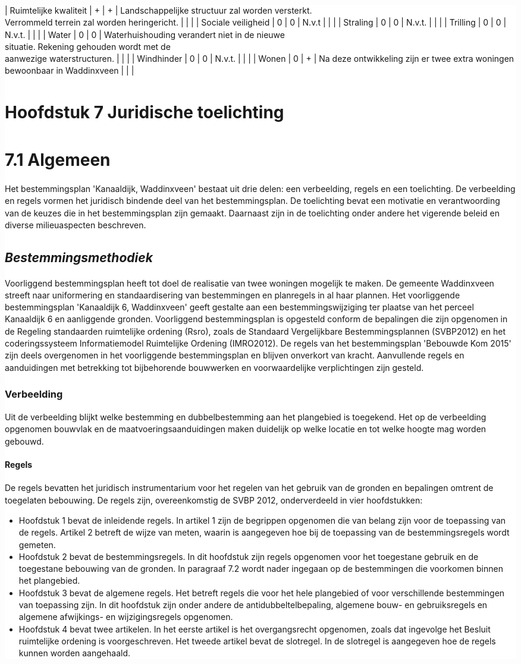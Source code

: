 | Ruimtelijke kwaliteit             | +  | +      | Landschappelijke structuur zal worden versterkt.<br>Verrommeld terrein zal worden heringericht.                                                                         |  |  |
| Sociale veiligheid                | 0  | 0      | N.v.t                                                                                                                                                                   |  |  |
| Straling                          | 0  | 0      | N.v.t.                                                                                                                                                                  |  |  |
| Trilling                          | 0  | 0      | N.v.t.                                                                                                                                                                  |  |  |
| Water                             | 0  | 0      | Waterhuishouding verandert niet in de nieuwe<br>situatie. Rekening gehouden wordt met de<br>aanwezige waterstructuren.                                                  |  |  |
| Windhinder                        | 0  | 0      | N.v.t.                                                                                                                                                                  |  |  |
| Wonen                             | 0  | +      | Na deze ontwikkeling zijn er twee extra woningen<br>bewoonbaar in Waddinxveen                                                                                           |  |  |

# **Hoofdstuk 7 Juridische toelichting**

# **7.1 Algemeen**

Het bestemmingsplan 'Kanaaldijk, Waddinxveen' bestaat uit drie delen: een verbeelding, regels en een toelichting. De verbeelding en regels vormen het juridisch bindende deel van het bestemmingsplan. De toelichting bevat een motivatie en verantwoording van de keuzes die in het bestemmingsplan zijn gemaakt. Daarnaast zijn in de toelichting onder andere het vigerende beleid en diverse milieuaspecten beschreven.

## *Bestemmingsmethodiek*

Voorliggend bestemmingsplan heeft tot doel de realisatie van twee woningen mogelijk te maken. De gemeente Waddinxveen streeft naar uniformering en standaardisering van bestemmingen en planregels in al haar plannen. Het voorliggende bestemmingsplan 'Kanaaldijk 6, Waddinxveen' geeft gestalte aan een bestemmingswijziging ter plaatse van het perceel Kanaaldijk 6 en aanliggende gronden. Voorliggend bestemmingsplan is opgesteld conform de bepalingen die zijn opgenomen in de Regeling standaarden ruimtelijke ordening (Rsro), zoals de Standaard Vergelijkbare Bestemmingsplannen (SVBP2012) en het coderingssysteem Informatiemodel Ruimtelijke Ordening (IMRO2012). De regels van het bestemmingsplan 'Bebouwde Kom 2015' zijn deels overgenomen in het voorliggende bestemmingsplan en blijven onverkort van kracht. Aanvullende regels en aanduidingen met betrekking tot bijbehorende bouwwerken en voorwaardelijke verplichtingen zijn gesteld.

### **Verbeelding**

Uit de verbeelding blijkt welke bestemming en dubbelbestemming aan het plangebied is toegekend. Het op de verbeelding opgenomen bouwvlak en de maatvoeringsaanduidingen maken duidelijk op welke locatie en tot welke hoogte mag worden gebouwd.

#### **Regels**

De regels bevatten het juridisch instrumentarium voor het regelen van het gebruik van de gronden en bepalingen omtrent de toegelaten bebouwing. De regels zijn, overeenkomstig de SVBP 2012, onderverdeeld in vier hoofdstukken:

- Hoofdstuk 1 bevat de inleidende regels. In artikel 1 zijn de begrippen opgenomen die van belang zijn voor de toepassing van de regels. Artikel 2 betreft de wijze van meten, waarin is aangegeven hoe bij de toepassing van de bestemmingsregels wordt gemeten.
- Hoofdstuk 2 bevat de bestemmingsregels. In dit hoofdstuk zijn regels opgenomen voor het toegestane gebruik en de toegestane bebouwing van de gronden. In paragraaf 7.2 wordt nader ingegaan op de bestemmingen die voorkomen binnen het plangebied.
- Hoofdstuk 3 bevat de algemene regels. Het betreft regels die voor het hele plangebied of voor verschillende bestemmingen van toepassing zijn. In dit hoofdstuk zijn onder andere de antidubbeltelbepaling, algemene bouw- en gebruiksregels en algemene afwijkings- en wijzigingsregels opgenomen.
- Hoofdstuk 4 bevat twee artikelen. In het eerste artikel is het overgangsrecht opgenomen, zoals dat ingevolge het Besluit ruimtelijke ordening is voorgeschreven. Het tweede artikel bevat de slotregel. In de slotregel is aangegeven hoe de regels kunnen worden aangehaald.
